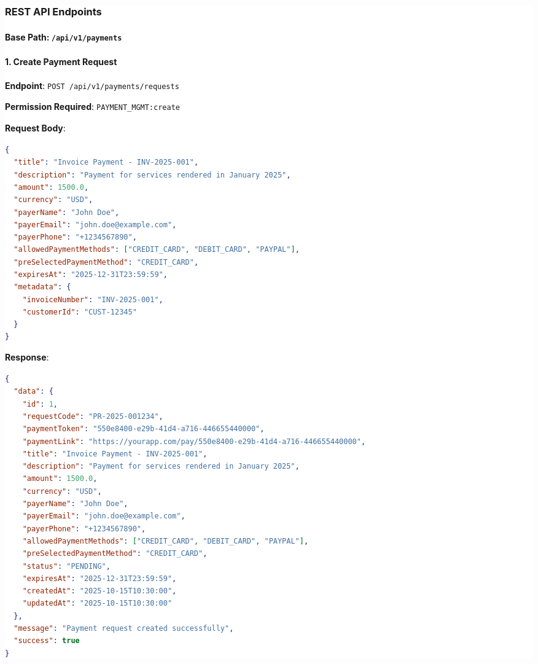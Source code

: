 ### REST API Endpoints

#### Base Path: `/api/v1/payments`

#### 1. Create Payment Request

**Endpoint**: `POST /api/v1/payments/requests`

**Permission Required**: `PAYMENT_MGMT:create`

**Request Body**:

```json
{
  "title": "Invoice Payment - INV-2025-001",
  "description": "Payment for services rendered in January 2025",
  "amount": 1500.0,
  "currency": "USD",
  "payerName": "John Doe",
  "payerEmail": "john.doe@example.com",
  "payerPhone": "+1234567890",
  "allowedPaymentMethods": ["CREDIT_CARD", "DEBIT_CARD", "PAYPAL"],
  "preSelectedPaymentMethod": "CREDIT_CARD",
  "expiresAt": "2025-12-31T23:59:59",
  "metadata": {
    "invoiceNumber": "INV-2025-001",
    "customerId": "CUST-12345"
  }
}
```

**Response**:

```json
{
  "data": {
    "id": 1,
    "requestCode": "PR-2025-001234",
    "paymentToken": "550e8400-e29b-41d4-a716-446655440000",
    "paymentLink": "https://yourapp.com/pay/550e8400-e29b-41d4-a716-446655440000",
    "title": "Invoice Payment - INV-2025-001",
    "description": "Payment for services rendered in January 2025",
    "amount": 1500.0,
    "currency": "USD",
    "payerName": "John Doe",
    "payerEmail": "john.doe@example.com",
    "payerPhone": "+1234567890",
    "allowedPaymentMethods": ["CREDIT_CARD", "DEBIT_CARD", "PAYPAL"],
    "preSelectedPaymentMethod": "CREDIT_CARD",
    "status": "PENDING",
    "expiresAt": "2025-12-31T23:59:59",
    "createdAt": "2025-10-15T10:30:00",
    "updatedAt": "2025-10-15T10:30:00"
  },
  "message": "Payment request created successfully",
  "success": true
}
```
